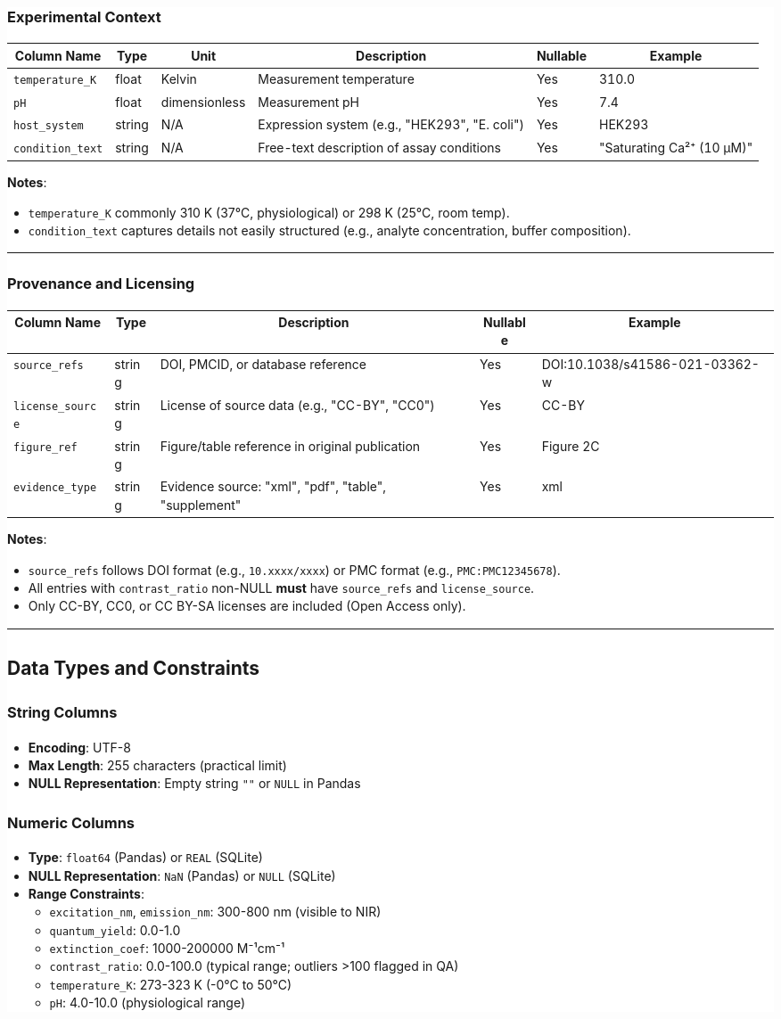 
### Experimental Context

| Column Name | Type | Unit | Description | Nullable | Example |
|-------------|------|------|-------------|----------|---------|
| `temperature_K` | float | Kelvin | Measurement temperature | Yes | 310.0 |
| `pH` | float | dimensionless | Measurement pH | Yes | 7.4 |
| `host_system` | string | N/A | Expression system (e.g., "HEK293", "E. coli") | Yes | HEK293 |
| `condition_text` | string | N/A | Free-text description of assay conditions | Yes | "Saturating Ca²⁺ (10 µM)" |

**Notes**:
- `temperature_K` commonly 310 K (37°C, physiological) or 298 K (25°C, room temp).
- `condition_text` captures details not easily structured (e.g., analyte concentration, buffer composition).

---

### Provenance and Licensing

| Column Name | Type | Description | Nullable | Example |
|-------------|------|-------------|----------|---------|
| `source_refs` | string | DOI, PMCID, or database reference | Yes | DOI:10.1038/s41586-021-03362-w |
| `license_source` | string | License of source data (e.g., "CC-BY", "CC0") | Yes | CC-BY |
| `figure_ref` | string | Figure/table reference in original publication | Yes | Figure 2C |
| `evidence_type` | string | Evidence source: "xml", "pdf", "table", "supplement" | Yes | xml |

**Notes**:
- `source_refs` follows DOI format (e.g., `10.xxxx/xxxx`) or PMC format (e.g., `PMC:PMC12345678`).
- All entries with `contrast_ratio` non-NULL **must** have `source_refs` and `license_source`.
- Only CC-BY, CC0, or CC BY-SA licenses are included (Open Access only).

---

## Data Types and Constraints

### String Columns

- **Encoding**: UTF-8
- **Max Length**: 255 characters (practical limit)
- **NULL Representation**: Empty string `""` or `NULL` in Pandas

### Numeric Columns

- **Type**: `float64` (Pandas) or `REAL` (SQLite)
- **NULL Representation**: `NaN` (Pandas) or `NULL` (SQLite)
- **Range Constraints**:
  - `excitation_nm`, `emission_nm`: 300-800 nm (visible to NIR)
  - `quantum_yield`: 0.0-1.0
  - `extinction_coef`: 1000-200000 M⁻¹cm⁻¹
  - `contrast_ratio`: 0.0-100.0 (typical range; outliers >100 flagged in QA)
  - `temperature_K`: 273-323 K (-0°C to 50°C)
  - `pH`: 4.0-10.0 (physiological range)

